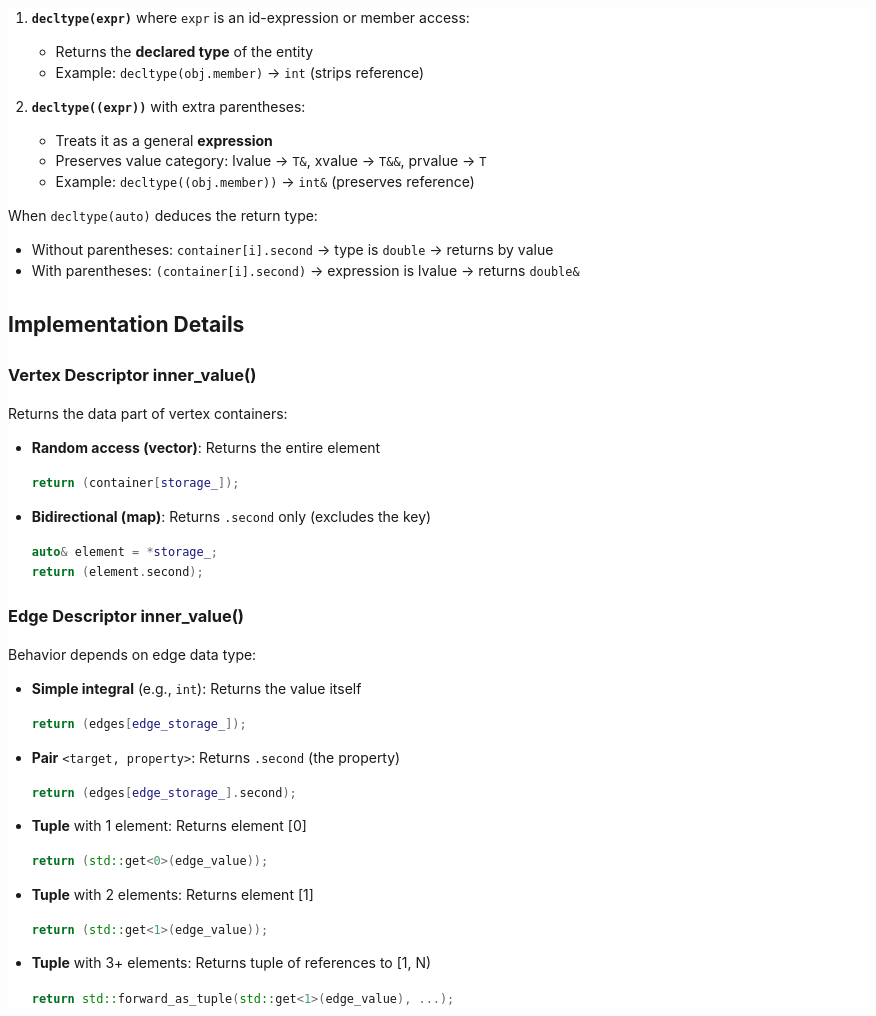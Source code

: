1. **`decltype(expr)`** where `expr` is an id-expression or member access:
   - Returns the **declared type** of the entity
   - Example: `decltype(obj.member)` → `int` (strips reference)

2. **`decltype((expr))`** with extra parentheses:
   - Treats it as a general **expression**
   - Preserves value category: lvalue → `T&`, xvalue → `T&&`, prvalue → `T`
   - Example: `decltype((obj.member))` → `int&` (preserves reference)

When `decltype(auto)` deduces the return type:
- Without parentheses: `container[i].second` → type is `double` → returns by value
- With parentheses: `(container[i].second)` → expression is lvalue → returns `double&`

## Implementation Details

### Vertex Descriptor inner_value()
Returns the data part of vertex containers:

- **Random access (vector)**: Returns the entire element
  ```cpp
  return (container[storage_]);
  ```

- **Bidirectional (map)**: Returns `.second` only (excludes the key)
  ```cpp
  auto& element = *storage_;
  return (element.second);
  ```

### Edge Descriptor inner_value()
Behavior depends on edge data type:

- **Simple integral** (e.g., `int`): Returns the value itself
  ```cpp
  return (edges[edge_storage_]);
  ```

- **Pair** `<target, property>`: Returns `.second` (the property)
  ```cpp
  return (edges[edge_storage_].second);
  ```

- **Tuple** with 1 element: Returns element [0]
  ```cpp
  return (std::get<0>(edge_value));
  ```

- **Tuple** with 2 elements: Returns element [1]
  ```cpp
  return (std::get<1>(edge_value));
  ```

- **Tuple** with 3+ elements: Returns tuple of references to [1, N)
  ```cpp
  return std::forward_as_tuple(std::get<1>(edge_value), ...);
  ```
